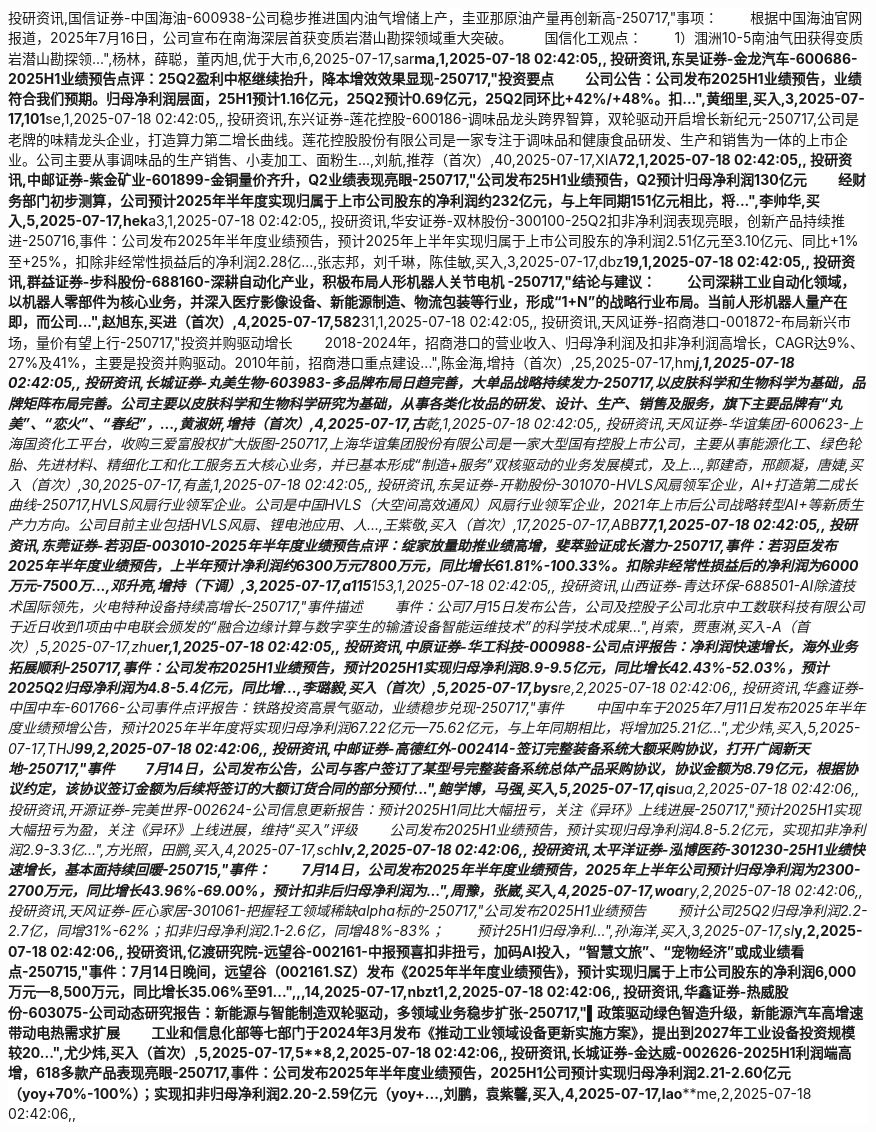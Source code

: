 投研资讯,国信证券-中国海油-600938-公司稳步推进国内油气增储上产，圭亚那原油产量再创新高-250717,"事项：
　　根据中国海油官网报道，2025年7月16日，公司宣布在南海深层首获变质岩潜山勘探领域重大突破。
　　国信化工观点：
　　1）涠洲10-5南油气田获得变质岩潜山勘探领...",杨林，薛聪，董丙旭,优于大市,6,2025-07-17,sar****ma,1,2025-07-18 02:42:05,,
投研资讯,东吴证券-金龙汽车-600686-2025H1业绩预告点评：25Q2盈利中枢继续抬升，降本增效效果显现-250717,"投资要点
　　公司公告：公司发布2025H1业绩预告，业绩符合我们预期。归母净利润层面，25H1预计1.16亿元，25Q2预计0.69亿元，25Q2同环比+42%/+48%。扣...",黄细里,买入,3,2025-07-17,101****se,1,2025-07-18 02:42:05,,
投研资讯,东兴证券-莲花控股-600186-调味品龙头跨界智算，双轮驱动开启增长新纪元-250717,公司是老牌的味精龙头企业，打造算力第二增长曲线。莲花控股股份有限公司是一家专注于调味品和健康食品研发、生产和销售为一体的上市企业。公司主要从事调味品的生产销售、小麦加工、面粉生...,刘航,推荐（首次）,40,2025-07-17,XIA****72,1,2025-07-18 02:42:05,,
投研资讯,中邮证券-紫金矿业-601899-金铜量价齐升，Q2业绩表现亮眼-250717,"公司发布25H1业绩预告，Q2预计归母净利润130亿元
　　经财务部门初步测算，公司预计2025年半年度实现归属于上市公司股东的净利润约232亿元，与上年同期151亿元相比，将...",李帅华,买入,5,2025-07-17,hek****a3,1,2025-07-18 02:42:05,,
投研资讯,华安证券-双林股份-300100-25Q2扣非净利润表现亮眼，创新产品持续推进-250716,事件：公司发布2025年半年度业绩预告，预计2025年上半年实现归属于上市公司股东的净利润2.51亿元至3.10亿元、同比+1%至+25%，扣除非经常性损益后的净利润2.28亿...,张志邦，刘千琳，陈佳敏,买入,3,2025-07-17,dbz****19,1,2025-07-18 02:42:05,,
投研资讯,群益证券-步科股份-688160-深耕自动化产业，积极布局人形机器人关节电机 -250717,"结论与建议：
　　公司深耕工业自动化领域，以机器人零部件为核心业务，并深入医疗影像设备、新能源制造、物流包装等行业，形成“1+N”的战略行业布局。当前人形机器人量产在即，而公司...",赵旭东,买进（首次）,4,2025-07-17,582****31,1,2025-07-18 02:42:05,,
投研资讯,天风证券-招商港口-001872-布局新兴市场，量价有望上行-250717,"投资并购驱动增长
　　2018-2024年，招商港口的营业收入、归母净利润及扣非净利润高增长，CAGR达9%、27%及41%，主要是投资并购驱动。2010年前，招商港口重点建设...",陈金海,增持（首次）,25,2025-07-17,hm***j,1,2025-07-18 02:42:05,,
投研资讯,长城证券-丸美生物-603983-多品牌布局日趋完善，大单品战略持续发力-250717,以皮肤科学和生物科学为基础，品牌矩阵布局完善。公司主要以皮肤科学和生物科学研究为基础，从事各类化妆品的研发、设计、生产、销售及服务，旗下主要品牌有“丸美”、“恋火”、“春纪”，...,黄淑妍,增持（首次）,4,2025-07-17,古**乾,1,2025-07-18 02:42:05,,
投研资讯,天风证券-华谊集团-600623-上海国资化工平台，收购三爱富股权扩大版图-250717,上海华谊集团股份有限公司是一家大型国有控股上市公司，主要从事能源化工、绿色轮胎、先进材料、精细化工和化工服务五大核心业务，并已基本形成“制造+服务”双核驱动的业务发展模式，及上...,郭建奇，邢颜凝，唐婕,买入（首次）,30,2025-07-17,有**盖,1,2025-07-18 02:42:05,,
投研资讯,东吴证券-开勒股份-301070-HVLS风扇领军企业，AI+打造第二成长曲线-250717,HVLS风扇行业领军企业。公司是中国HVLS（大空间高效通风）风扇行业领军企业，2021年上市后公司战略转型AI+等新质生产力方向。公司目前主业包括HVLS风扇、锂电池应用、人...,王紫敬,买入（首次）,17,2025-07-17,ABB****77,1,2025-07-18 02:42:05,,
投研资讯,东莞证券-若羽臣-003010-2025年半年度业绩预告点评：绽家放量助推业绩高增，斐萃验证成长潜力-250717,事件：若羽臣发布2025年半年度业绩预告，上半年预计净利润约6300万元7800万元，同比增长61.81%-100.33%。扣除非经常性损益后的净利润为6000万元-7500万...,邓升亮,增持（下调）,3,2025-07-17,a115******153,1,2025-07-18 02:42:05,,
投研资讯,山西证券-青达环保-688501-AI除渣技术国际领先，火电特种设备持续高增长-250717,"事件描述
　　事件：公司7月15日发布公告，公司及控股子公司北京中工数联科技有限公司于近日收到1项由中电联会颁发的“融合边缘计算与数字孪生的输渣设备智能运维技术”的科学技术成果...",肖索，贾惠淋,买入-A（首次）,5,2025-07-17,zhu****er,1,2025-07-18 02:42:05,,
投研资讯,中原证券-华工科技-000988-公司点评报告：净利润快速增长，海外业务拓展顺利-250717,事件：公司发布2025H1业绩预告，预计2025H1实现归母净利润8.9-9.5亿元，同比增长42.43%-52.03%，预计2025Q2归母净利润为4.8-5.4亿元，同比增...,李璐毅,买入（首次）,5,2025-07-17,bys****re,2,2025-07-18 02:42:06,,
投研资讯,华鑫证券-中国中车-601766-公司事件点评报告：铁路投资高景气驱动，业绩稳步兑现-250717,"事件
　　中国中车于2025年7月11日发布2025年半年度业绩预增公告，预计2025年半年度将实现归母净利润67.22亿元—75.62亿元，与上年同期相比，将增加25.21亿...",尤少炜,买入,5,2025-07-17,THJ****99,2,2025-07-18 02:42:06,,
投研资讯,中邮证券-高德红外-002414-签订完整装备系统大额采购协议，打开广阔新天地-250717,"事件
　　7月14日，公司发布公告，公司与客户签订了某型号完整装备系统总体产品采购协议，协议金额为8.79亿元，根据协议约定，该协议签订金额为后续将签订的大额订货合同的部分预付...",鲍学博，马强,买入,5,2025-07-17,qis****ua,2,2025-07-18 02:42:06,,
投研资讯,开源证券-完美世界-002624-公司信息更新报告：预计2025H1同比大幅扭亏，关注《异环》上线进展-250717,"预计2025H1实现大幅扭亏为盈，关注《异环》上线进展，维持“买入”评级
　　公司发布2025H1业绩预告，预计实现归母净利润4.8-5.2亿元，实现扣非净利润2.9-3.3亿...",方光照，田鹏,买入,4,2025-07-17,sch****lv,2,2025-07-18 02:42:06,,
投研资讯,太平洋证券-泓博医药-301230-25H1业绩快速增长，基本面持续回暖-250715,"事件：
　　7月14日，公司发布2025年半年度业绩预告，2025年上半年公司预计归母净利润为2300-2700万元，同比增长43.96%-69.00%，预计扣非后归母净利润为...",周豫，张崴,买入,4,2025-07-17,woa****ry,2,2025-07-18 02:42:06,,
投研资讯,天风证券-匠心家居-301061-把握轻工领域稀缺alpha标的-250717,"公司发布2025H1业绩预告
　　预计公司25Q2归母净利润2.2-2.7亿，同增31%-62%；扣非归母净利润2.1-2.6亿，同增48%-83%；
　　预计25H1归母净利...",孙海洋,买入,3,2025-07-17,sl***y,2,2025-07-18 02:42:06,,
投研资讯,亿渡研究院-远望谷-002161-中报预喜扣非扭亏，加码AI投入，“智慧文旅”、“宠物经济”或成业绩看点-250715,"事件：7月14日晚间，远望谷（002161.SZ）发布《2025年半年度业绩预告》，预计实现归属于上市公司股东的净利润6,000万元—8,500万元，同比增长35.06%至91...",,,14,2025-07-17,nbz****t1,2,2025-07-18 02:42:06,,
投研资讯,华鑫证券-热威股份-603075-公司动态研究报告：新能源与智能制造双轮驱动，多领域业务稳步扩张-250717,"▌政策驱动绿色智造升级，新能源汽车高增速带动电热需求扩展
　　工业和信息化部等七部门于2024年3月发布《推动工业领域设备更新实施方案》，提出到2027年工业设备投资规模较20...",尤少炜,买入（首次）,5,2025-07-17,5**8,2,2025-07-18 02:42:06,,
投研资讯,长城证券-金达威-002626-2025H1利润端高增，618多款产品表现亮眼-250717,事件：公司发布2025年半年度业绩预告，2025H1公司预计实现归母净利润2.21-2.60亿元（yoy+70%-100%）；实现扣非归母净利润2.20-2.59亿元（yoy+...,刘鹏，袁紫馨,买入,4,2025-07-17,lao****me,2,2025-07-18 02:42:06,,